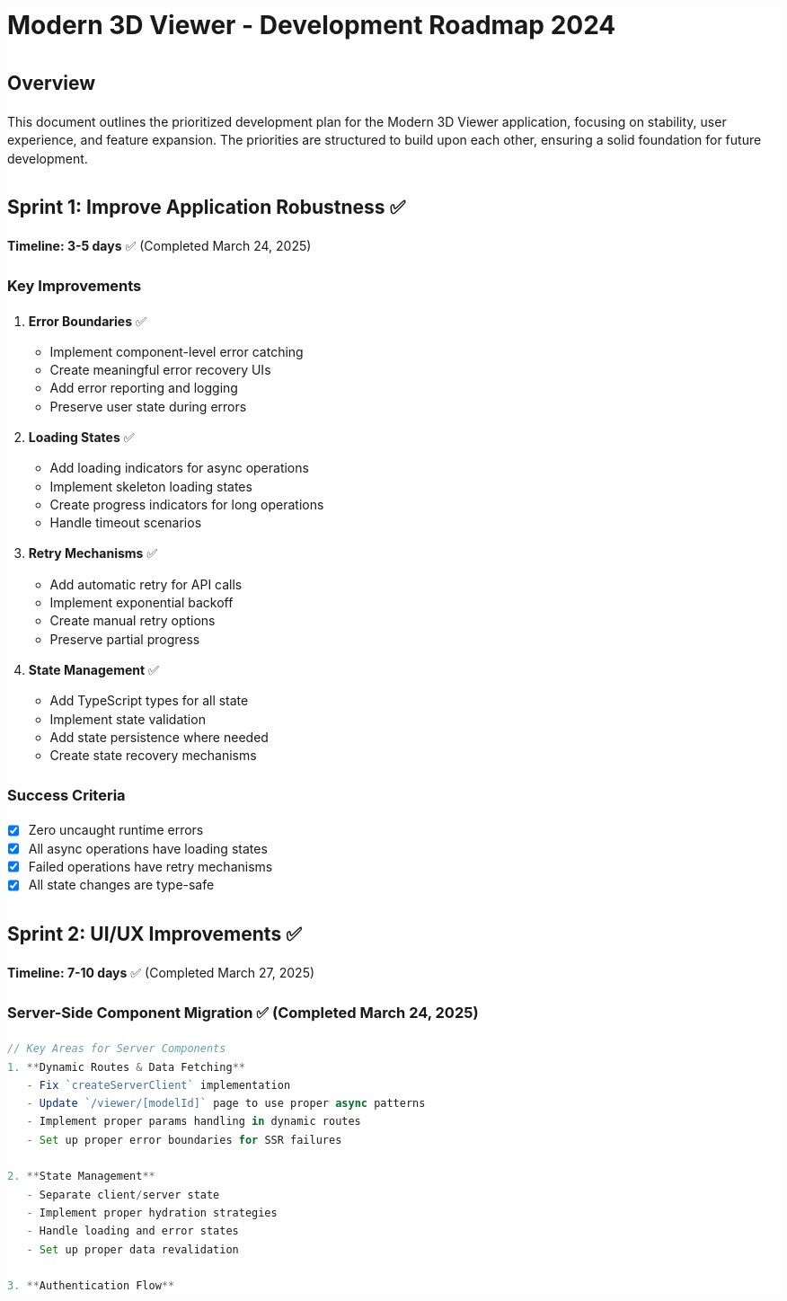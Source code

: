 # Modern 3D Viewer - Development Roadmap 2024

## Overview
This document outlines the prioritized development plan for the Modern 3D Viewer application, focusing on stability, user experience, and feature expansion. The priorities are structured to build upon each other, ensuring a solid foundation for future development.

## Sprint 1: Improve Application Robustness ✅
**Timeline: 3-5 days** ✅ (Completed March 24, 2025)

### Key Improvements
1. **Error Boundaries** ✅
   - Implement component-level error catching
   - Create meaningful error recovery UIs
   - Add error reporting and logging
   - Preserve user state during errors

2. **Loading States** ✅
   - Add loading indicators for async operations
   - Implement skeleton loading states
   - Create progress indicators for long operations
   - Handle timeout scenarios

3. **Retry Mechanisms** ✅
   - Add automatic retry for API calls
   - Implement exponential backoff
   - Create manual retry options
   - Preserve partial progress

4. **State Management** ✅
   - Add TypeScript types for all state
   - Implement state validation
   - Add state persistence where needed
   - Create state recovery mechanisms

### Success Criteria
- [x] Zero uncaught runtime errors
- [x] All async operations have loading states
- [x] Failed operations have retry mechanisms
- [x] All state changes are type-safe

## Sprint 2: UI/UX Improvements ✅
**Timeline: 7-10 days** ✅ (Completed March 27, 2025)

### Server-Side Component Migration ✅ (Completed March 24, 2025)
```typescript
// Key Areas for Server Components
1. **Dynamic Routes & Data Fetching**
   - Fix `createServerClient` implementation
   - Update `/viewer/[modelId]` page to use proper async patterns
   - Implement proper params handling in dynamic routes
   - Set up proper error boundaries for SSR failures

2. **State Management**
   - Separate client/server state
   - Implement proper hydration strategies
   - Handle loading and error states
   - Set up proper data revalidation

3. **Authentication Flow**
```